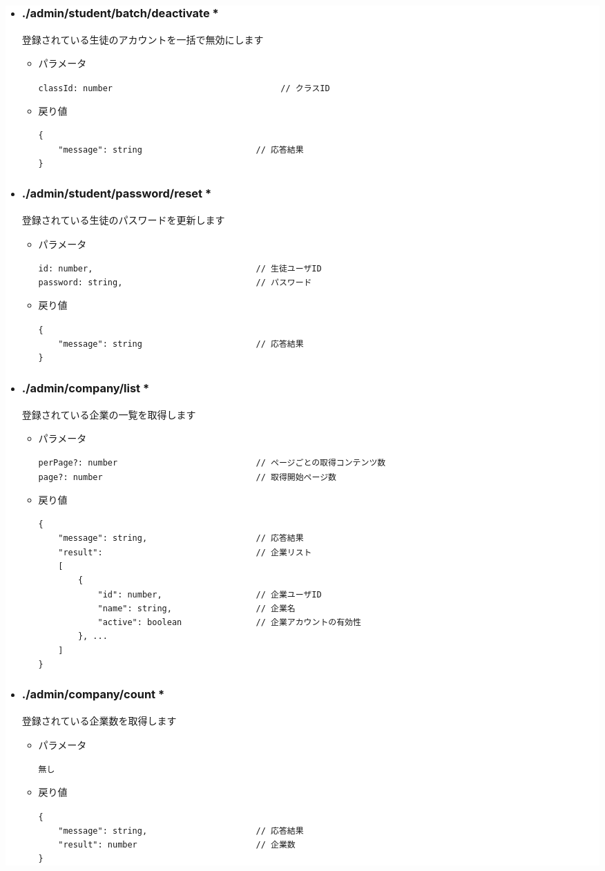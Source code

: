 - ### ./admin/student/batch/deactivate *  
    登録されている生徒のアカウントを一括で無効にします
    - パラメータ  
        ```
        classId: number                                  // クラスID
        ```
    - 戻り値  
        ```
        {
            "message": string                       // 応答結果
        }
        ```

- ### ./admin/student/password/reset *
    登録されている生徒のパスワードを更新します
    - パラメータ
        ```
        id: number,                                 // 生徒ユーザID
        password: string,                           // パスワード
        ```
    - 戻り値
        ```
        {
            "message": string                       // 応答結果
        }
        ```

- ### ./admin/company/list *  
    登録されている企業の一覧を取得します
    - パラメータ  
        ```
        perPage?: number                            // ページごとの取得コンテンツ数
        page?: number                               // 取得開始ページ数
        ```
    - 戻り値  
        ```
        {
            "message": string,                      // 応答結果
            "result":                               // 企業リスト
            [
                {
                    "id": number,                   // 企業ユーザID
                    "name": string,                 // 企業名
                    "active": boolean               // 企業アカウントの有効性
                }, ...
            ]
        }
        ```

- ### ./admin/company/count *
    登録されている企業数を取得します
    - パラメータ
        ```
        無し
        ```
    - 戻り値
        ```
        {
            "message": string,                      // 応答結果
            "result": number                        // 企業数
        }
        ```
